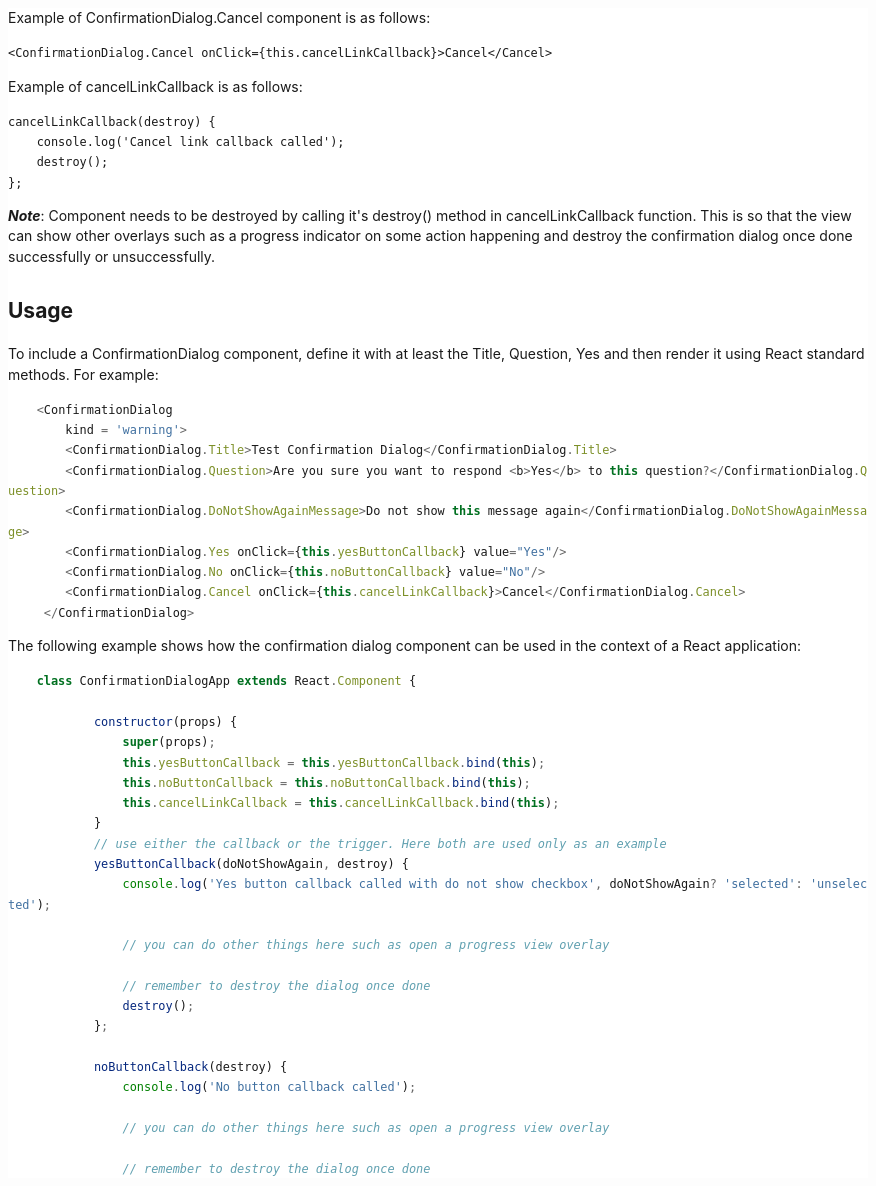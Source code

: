 Example of ConfirmationDialog.Cancel component is as follows:

```
<ConfirmationDialog.Cancel onClick={this.cancelLinkCallback}>Cancel</Cancel>
```

Example of cancelLinkCallback is as follows:

```
cancelLinkCallback(destroy) {
    console.log('Cancel link callback called');
    destroy();
};
```

***Note***: Component needs to be destroyed by calling it's destroy() method in cancelLinkCallback function. This is so that the view can show other overlays such as a progress indicator on some action happening and destroy the confirmation dialog once done successfully or unsuccessfully.

## Usage
To include a ConfirmationDialog component, define it with at least the Title, Question, Yes and then render it using React standard methods. For example:

```javascript
    <ConfirmationDialog
        kind = 'warning'>
        <ConfirmationDialog.Title>Test Confirmation Dialog</ConfirmationDialog.Title>
        <ConfirmationDialog.Question>Are you sure you want to respond <b>Yes</b> to this question?</ConfirmationDialog.Question>
        <ConfirmationDialog.DoNotShowAgainMessage>Do not show this message again</ConfirmationDialog.DoNotShowAgainMessage>
        <ConfirmationDialog.Yes onClick={this.yesButtonCallback} value="Yes"/>
        <ConfirmationDialog.No onClick={this.noButtonCallback} value="No"/>
        <ConfirmationDialog.Cancel onClick={this.cancelLinkCallback}>Cancel</ConfirmationDialog.Cancel>
     </ConfirmationDialog>
```

The following example shows how the confirmation dialog component can be used in the context of a React application:

```javascript
    class ConfirmationDialogApp extends React.Component {
    
            constructor(props) {
                super(props);
                this.yesButtonCallback = this.yesButtonCallback.bind(this);
                this.noButtonCallback = this.noButtonCallback.bind(this);
                this.cancelLinkCallback = this.cancelLinkCallback.bind(this);
            }
            // use either the callback or the trigger. Here both are used only as an example
            yesButtonCallback(doNotShowAgain, destroy) {
                console.log('Yes button callback called with do not show checkbox', doNotShowAgain? 'selected': 'unselected');
    
                // you can do other things here such as open a progress view overlay
    
                // remember to destroy the dialog once done
                destroy();
            };
    
            noButtonCallback(destroy) {
                console.log('No button callback called');
    
                // you can do other things here such as open a progress view overlay
    
                // remember to destroy the dialog once done
```